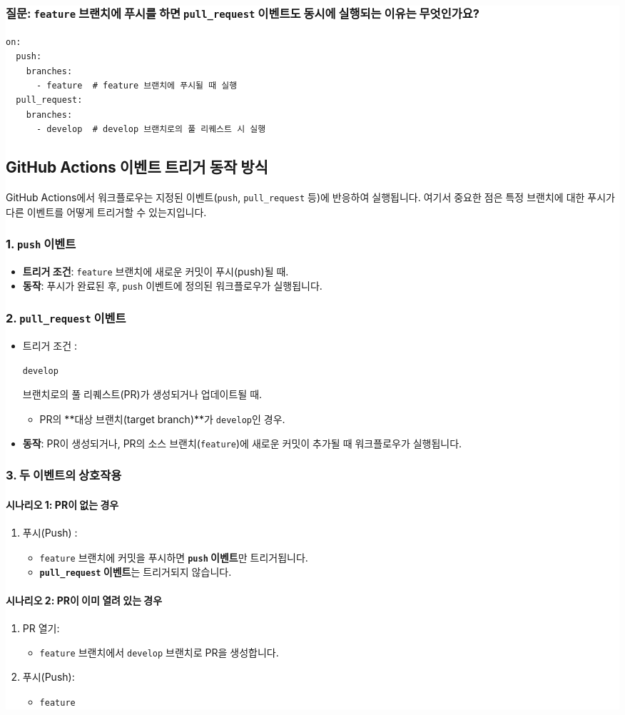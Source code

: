 ### **질문**: `feature` 브랜치에 푸시를 하면 `pull_request` 이벤트도 동시에 실행되는 이유는 무엇인가요?

```
on:
  push:
    branches:
      - feature  # feature 브랜치에 푸시될 때 실행
  pull_request:
    branches:
      - develop  # develop 브랜치로의 풀 리퀘스트 시 실행
```



## GitHub Actions 이벤트 트리거 동작 방식

GitHub Actions에서 워크플로우는 지정된 이벤트(`push`, `pull_request` 등)에 반응하여 실행됩니다. 여기서 중요한 점은 특정 브랜치에 대한 푸시가 다른 이벤트를 어떻게 트리거할 수 있는지입니다.

### 1. **`push` 이벤트**

- **트리거 조건**: `feature` 브랜치에 새로운 커밋이 푸시(push)될 때.
- **동작**: 푸시가 완료된 후, `push` 이벤트에 정의된 워크플로우가 실행됩니다.

### 2. **`pull_request` 이벤트**

- 트리거 조건  : 

  ```
  develop
  ```

   브랜치로의 풀 리퀘스트(PR)가 생성되거나 업데이트될 때.

  - PR의 **대상 브랜치(target branch)**가 `develop`인 경우.

- **동작**: PR이 생성되거나, PR의 소스 브랜치(`feature`)에 새로운 커밋이 추가될 때 워크플로우가 실행됩니다.

### 3. **두 이벤트의 상호작용**

#### **시나리오 1: PR이 없는 경우**

1. 푸시(Push) :

   - `feature` 브랜치에 커밋을 푸시하면 **`push` 이벤트**만 트리거됩니다.
   - **`pull_request` 이벤트**는 트리거되지 않습니다.

#### **시나리오 2: PR이 이미 열려 있는 경우**

1. PR 열기:

   - `feature` 브랜치에서 `develop` 브랜치로 PR을 생성합니다.

2. 푸시(Push):

   - ```
     feature
     ```
